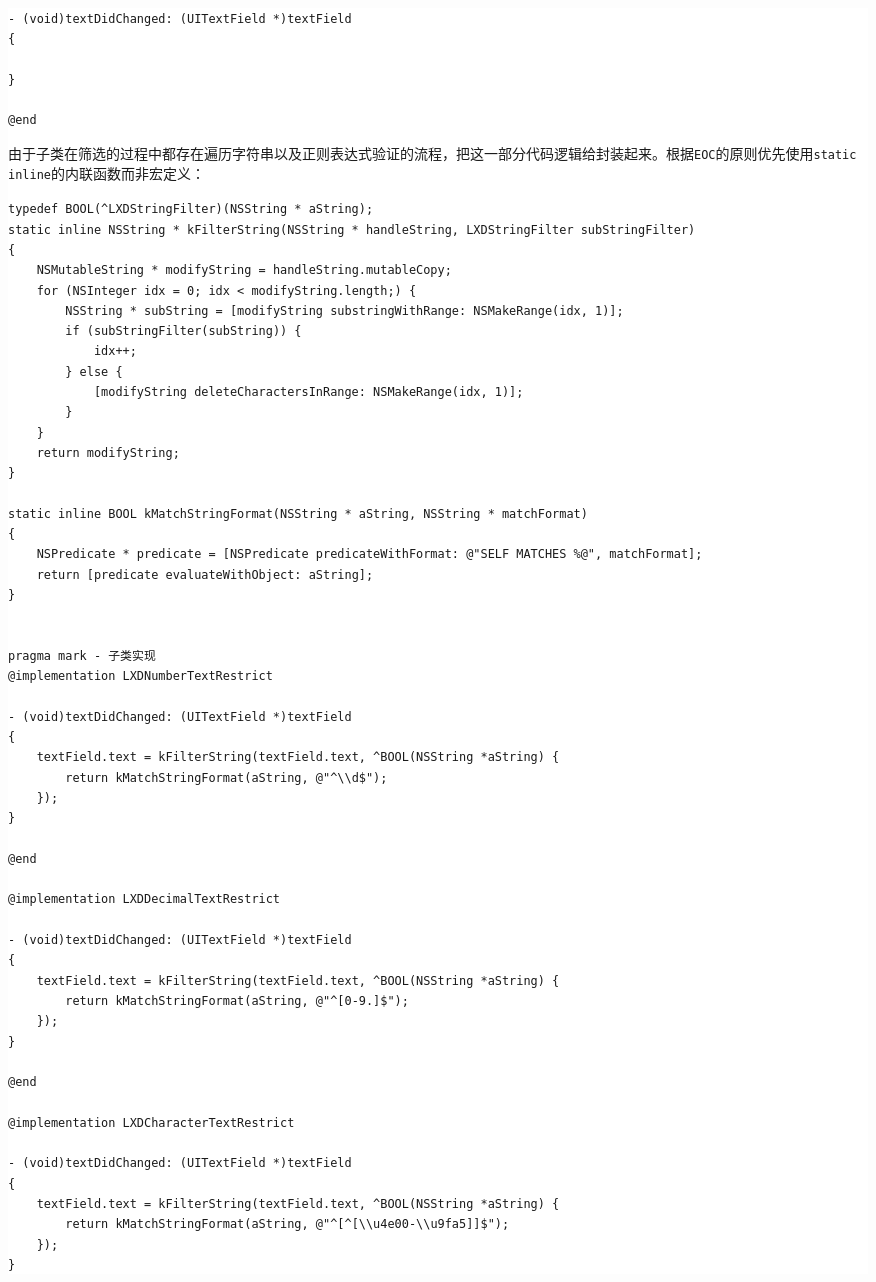     - (void)textDidChanged: (UITextField *)textField
    {
    
    }

    @end
    
由于子类在筛选的过程中都存在遍历字符串以及正则表达式验证的流程，把这一部分代码逻辑给封装起来。根据`EOC`的原则优先使用`static inline`的内联函数而非宏定义：

    typedef BOOL(^LXDStringFilter)(NSString * aString);
    static inline NSString * kFilterString(NSString * handleString, LXDStringFilter subStringFilter)
    {
        NSMutableString * modifyString = handleString.mutableCopy;
        for (NSInteger idx = 0; idx < modifyString.length;) {
            NSString * subString = [modifyString substringWithRange: NSMakeRange(idx, 1)];
            if (subStringFilter(subString)) {
                idx++;
            } else {
                [modifyString deleteCharactersInRange: NSMakeRange(idx, 1)];
            }
        }
        return modifyString;
    }

    static inline BOOL kMatchStringFormat(NSString * aString, NSString * matchFormat)
    {
        NSPredicate * predicate = [NSPredicate predicateWithFormat: @"SELF MATCHES %@", matchFormat];
        return [predicate evaluateWithObject: aString];
    }


    pragma mark - 子类实现
    @implementation LXDNumberTextRestrict

    - (void)textDidChanged: (UITextField *)textField
    {
        textField.text = kFilterString(textField.text, ^BOOL(NSString *aString) {
            return kMatchStringFormat(aString, @"^\\d$");
        });
    }

    @end

    @implementation LXDDecimalTextRestrict

    - (void)textDidChanged: (UITextField *)textField
    {
        textField.text = kFilterString(textField.text, ^BOOL(NSString *aString) {
            return kMatchStringFormat(aString, @"^[0-9.]$");
        });
    }

    @end

    @implementation LXDCharacterTextRestrict

    - (void)textDidChanged: (UITextField *)textField
    {
        textField.text = kFilterString(textField.text, ^BOOL(NSString *aString) {
            return kMatchStringFormat(aString, @"^[^[\\u4e00-\\u9fa5]]$");
        });
    }
